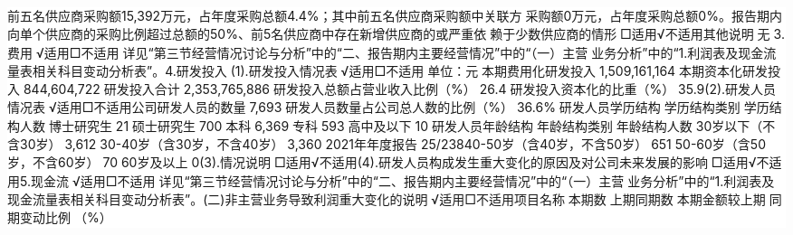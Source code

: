 前五名供应商采购额15,392万元，占年度采购总额4.4%；其中前五名供应商采购额中关联方
采购额0万元，占年度采购总额0%。报告期内向单个供应商的采购比例超过总额的50%、前5名供应商中存在新增供应商的或严重依
赖于少数供应商的情形
□适用√不适用其他说明
无
3.费用
√适用□不适用
详见“第三节经营情况讨论与分析”中的“二、报告期内主要经营情况”中的“（一）主营
业务分析”中的“1.利润表及现金流量表相关科目变动分析表”。4.研发投入
(1).研发投入情况表
√适用□不适用
单位：元
本期费用化研发投入
1,509,161,164
本期资本化研发投入
844,604,722
研发投入合计
2,353,765,886
研发投入总额占营业收入比例（%）
26.4
研发投入资本化的比重（%）
35.9(2).研发人员情况表
√适用□不适用公司研发人员的数量
7,693
研发人员数量占公司总人数的比例（%）
36.6%
研发人员学历结构
学历结构类别
学历结构人数
博士研究生
21
硕士研究生
700
本科
6,369
专科
593
高中及以下
10
研发人员年龄结构
年龄结构类别
年龄结构人数
30岁以下（不含30岁）
3,612
30-40岁（含30岁，不含40岁）
3,360
2021年年度报告
25/23840-50岁（含40岁，不含50岁）
651
50-60岁（含50岁，不含60岁）
70
60岁及以上
0(3).情况说明
□适用√不适用(4).研发人员构成发生重大变化的原因及对公司未来发展的影响
□适用√不适用5.现金流
√适用□不适用
详见“第三节经营情况讨论与分析”中的“二、报告期内主要经营情况”中的“（一）主营
业务分析”中的“1.利润表及现金流量表相关科目变动分析表”。(二)非主营业务导致利润重大变化的说明
√适用□不适用项目名称
本期数
上期同期数
本期金额较上期
同期变动比例
（%）